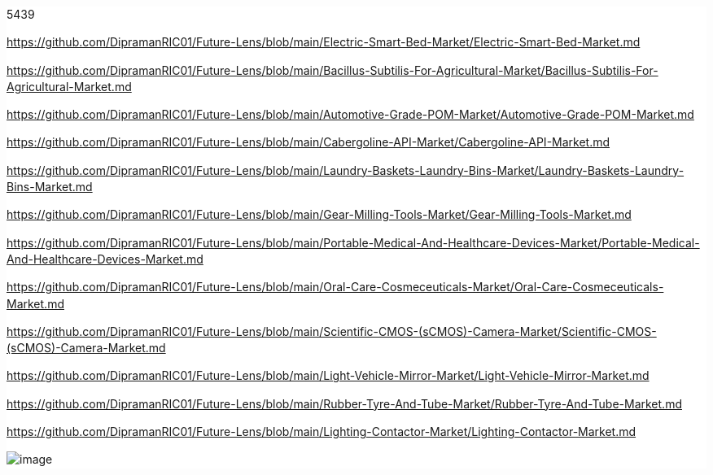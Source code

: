 5439</p><p><a href="https://github.com/DipramanRIC01/Future-Lens/blob/main/Electric-Smart-Bed-Market/Electric-Smart-Bed-Market.md">https://github.com/DipramanRIC01/Future-Lens/blob/main/Electric-Smart-Bed-Market/Electric-Smart-Bed-Market.md</a></p><p><a href="https://github.com/DipramanRIC01/Future-Lens/blob/main/Bacillus-Subtilis-For-Agricultural-Market/Bacillus-Subtilis-For-Agricultural-Market.md">https://github.com/DipramanRIC01/Future-Lens/blob/main/Bacillus-Subtilis-For-Agricultural-Market/Bacillus-Subtilis-For-Agricultural-Market.md</a></p><p><a href="https://github.com/DipramanRIC01/Future-Lens/blob/main/Automotive-Grade-POM-Market/Automotive-Grade-POM-Market.md">https://github.com/DipramanRIC01/Future-Lens/blob/main/Automotive-Grade-POM-Market/Automotive-Grade-POM-Market.md</a></p><p><a href="https://github.com/DipramanRIC01/Future-Lens/blob/main/Cabergoline-API-Market/Cabergoline-API-Market.md">https://github.com/DipramanRIC01/Future-Lens/blob/main/Cabergoline-API-Market/Cabergoline-API-Market.md</a></p><p><a href="https://github.com/DipramanRIC01/Future-Lens/blob/main/Laundry-Baskets-Laundry-Bins-Market/Laundry-Baskets-Laundry-Bins-Market.md">https://github.com/DipramanRIC01/Future-Lens/blob/main/Laundry-Baskets-Laundry-Bins-Market/Laundry-Baskets-Laundry-Bins-Market.md</a></p><p><a href="https://github.com/DipramanRIC01/Future-Lens/blob/main/Gear-Milling-Tools-Market/Gear-Milling-Tools-Market.md">https://github.com/DipramanRIC01/Future-Lens/blob/main/Gear-Milling-Tools-Market/Gear-Milling-Tools-Market.md</a></p><p><a href="https://github.com/DipramanRIC01/Future-Lens/blob/main/Portable-Medical-And-Healthcare-Devices-Market/Portable-Medical-And-Healthcare-Devices-Market.md">https://github.com/DipramanRIC01/Future-Lens/blob/main/Portable-Medical-And-Healthcare-Devices-Market/Portable-Medical-And-Healthcare-Devices-Market.md</a></p><p><a href="https://github.com/DipramanRIC01/Future-Lens/blob/main/Oral-Care-Cosmeceuticals-Market/Oral-Care-Cosmeceuticals-Market.md">https://github.com/DipramanRIC01/Future-Lens/blob/main/Oral-Care-Cosmeceuticals-Market/Oral-Care-Cosmeceuticals-Market.md</a></p><p><a href="https://github.com/DipramanRIC01/Future-Lens/blob/main/Scientific-CMOS-(sCMOS)-Camera-Market/Scientific-CMOS-(sCMOS)-Camera-Market.md">https://github.com/DipramanRIC01/Future-Lens/blob/main/Scientific-CMOS-(sCMOS)-Camera-Market/Scientific-CMOS-(sCMOS)-Camera-Market.md</a></p><p><a href="https://github.com/DipramanRIC01/Future-Lens/blob/main/Light-Vehicle-Mirror-Market/Light-Vehicle-Mirror-Market.md">https://github.com/DipramanRIC01/Future-Lens/blob/main/Light-Vehicle-Mirror-Market/Light-Vehicle-Mirror-Market.md</a></p><p><a href="https://github.com/DipramanRIC01/Future-Lens/blob/main/Rubber-Tyre-And-Tube-Market/Rubber-Tyre-And-Tube-Market.md">https://github.com/DipramanRIC01/Future-Lens/blob/main/Rubber-Tyre-And-Tube-Market/Rubber-Tyre-And-Tube-Market.md</a></p><p><a href="https://github.com/DipramanRIC01/Future-Lens/blob/main/Lighting-Contactor-Market/Lighting-Contactor-Market.md">https://github.com/DipramanRIC01/Future-Lens/blob/main/Lighting-Contactor-Market/Lighting-Contactor-Market.md</a></p>
![image](https://github.com/user-attachments/assets/c2bd40b9-e6a3-43ad-95c1-cea5f86ed492)
